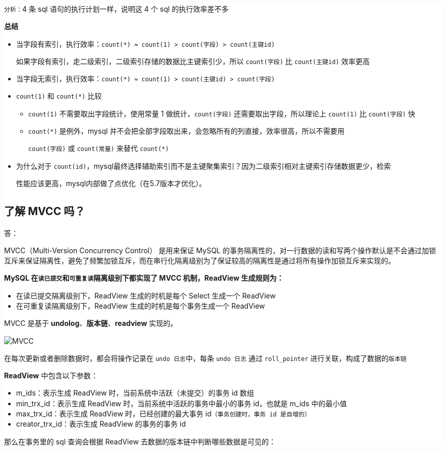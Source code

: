 

`分析：`4 条 sql 语句的执行计划一样，说明这 4 个 sql 的执行效率差不多





**总结**

- 当字段有索引，执行效率：`count(*) ≈ count(1) > count(字段) > count(主键id)`

  如果字段有索引，走二级索引，二级索引存储的数据比主键索引少，所以 `count(字段)` 比 `count(主键id)` 效率更高

- 当字段无索引，执行效率：`count(*) ≈ count(1) > count(主键id) > count(字段)`

- `count(1)` 和 `count(*)` 比较

  - `count(1)` 不需要取出字段统计，使用常量 1 做统计，`count(字段)` 还需要取出字段，所以理论上 `count(1)` 比 `count(字段)` 快

  - `count(*)` 是例外，mysql 并不会把全部字段取出来，会忽略所有的列直接，效率很高，所以不需要用

    `count(字段)` 或 `count(常量)` 来替代 `count(*)`

- 为什么对于 `count(id)`，mysql最终选择辅助索引而不是主键聚集索引？因为二级索引相对主键索引存储数据更少，检索

  性能应该更高，mysql内部做了点优化（在5.7版本才优化）。









## 了解 MVCC 吗？

答：

MVCC（Multi-Version Concurrency Control） 是用来保证 MySQL 的事务隔离性的，对一行数据的读和写两个操作默认是不会通过加锁互斥来保证隔离性，避免了频繁加锁互斥，而在串行化隔离级别为了保证较高的隔离性是通过将所有操作加锁互斥来实现的。



**MySQL 在`读已提交`和`可重复读`隔离级别下都实现了 MVCC 机制，ReadView 生成规则为：**

- 在读已提交隔离级别下，ReadView 生成的时机是每个 Select 生成一个 ReadView
- 在可重复读隔离级别下，ReadView 生成的时机是每个事务生成一个 ReadView

MVCC 是基于 **undolog**、**版本链**、**readview** 实现的。

![MVCC](https://11laile-note-img.oss-cn-beijing.aliyuncs.com/MVCC.png)

在每次更新或者删除数据时，都会将操作记录在 `undo 日志`中，每条 `undo 日志` 通过 `roll_pointer` 进行关联，构成了数据的`版本链`



**ReadView** 中包含以下参数：

- m_ids：表示生成 ReadView 时，当前系统中活跃（未提交）的事务 id 数组
- min_trx_id：表示生成 ReadView 时，当前系统中活跃的事务中最小的事务 id，也就是 m_ids 中的最小值
- max_trx_id：表示生成 ReadView 时，已经创建的最大事务 id`（事务创建时，事务 id 是自增的）`
- creator_trx_id：表示生成 ReadView 的事务的事务 id



那么在事务里的 sql 查询会根据 ReadView 去数据的版本链中判断哪些数据是可见的：
